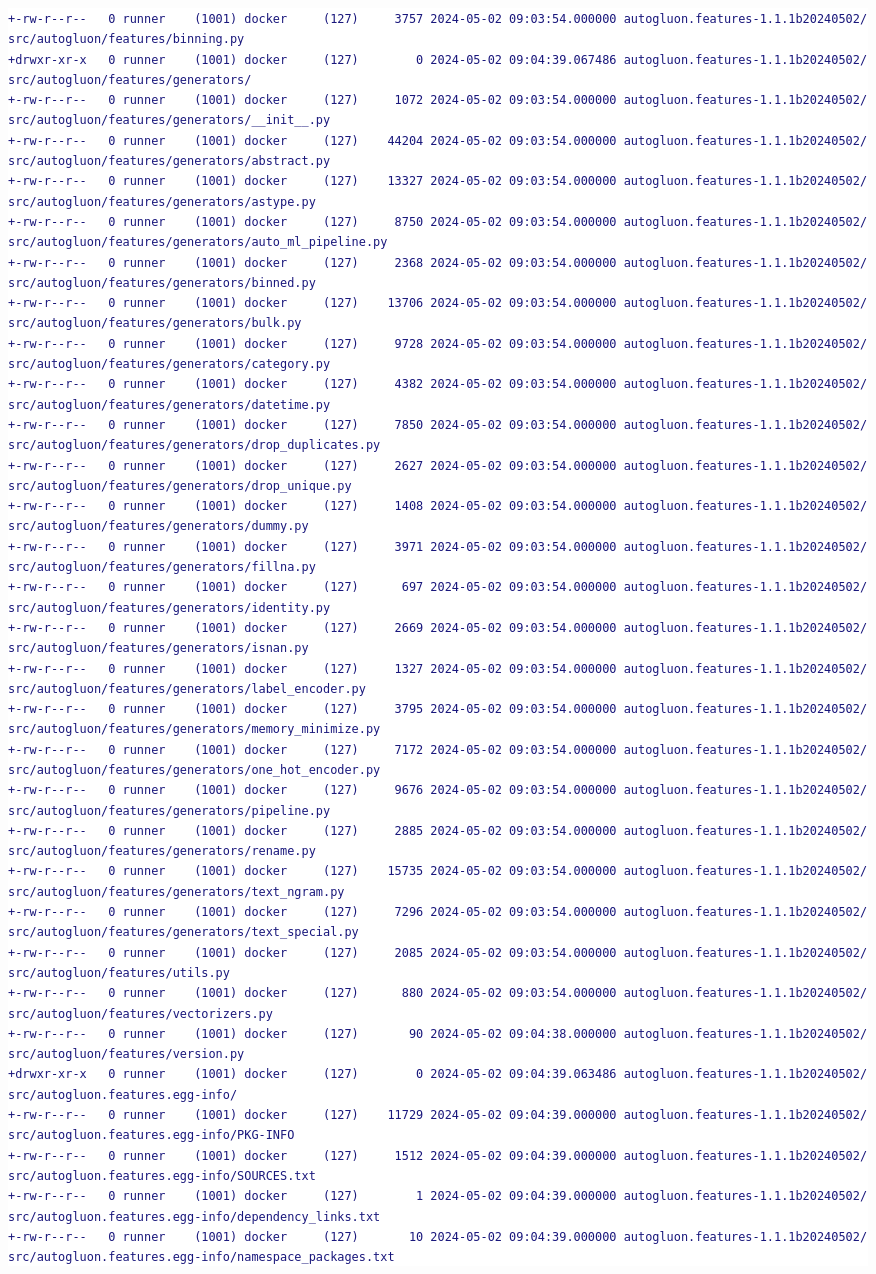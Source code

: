 ```diff
+-rw-r--r--   0 runner    (1001) docker     (127)     3757 2024-05-02 09:03:54.000000 autogluon.features-1.1.1b20240502/src/autogluon/features/binning.py
+drwxr-xr-x   0 runner    (1001) docker     (127)        0 2024-05-02 09:04:39.067486 autogluon.features-1.1.1b20240502/src/autogluon/features/generators/
+-rw-r--r--   0 runner    (1001) docker     (127)     1072 2024-05-02 09:03:54.000000 autogluon.features-1.1.1b20240502/src/autogluon/features/generators/__init__.py
+-rw-r--r--   0 runner    (1001) docker     (127)    44204 2024-05-02 09:03:54.000000 autogluon.features-1.1.1b20240502/src/autogluon/features/generators/abstract.py
+-rw-r--r--   0 runner    (1001) docker     (127)    13327 2024-05-02 09:03:54.000000 autogluon.features-1.1.1b20240502/src/autogluon/features/generators/astype.py
+-rw-r--r--   0 runner    (1001) docker     (127)     8750 2024-05-02 09:03:54.000000 autogluon.features-1.1.1b20240502/src/autogluon/features/generators/auto_ml_pipeline.py
+-rw-r--r--   0 runner    (1001) docker     (127)     2368 2024-05-02 09:03:54.000000 autogluon.features-1.1.1b20240502/src/autogluon/features/generators/binned.py
+-rw-r--r--   0 runner    (1001) docker     (127)    13706 2024-05-02 09:03:54.000000 autogluon.features-1.1.1b20240502/src/autogluon/features/generators/bulk.py
+-rw-r--r--   0 runner    (1001) docker     (127)     9728 2024-05-02 09:03:54.000000 autogluon.features-1.1.1b20240502/src/autogluon/features/generators/category.py
+-rw-r--r--   0 runner    (1001) docker     (127)     4382 2024-05-02 09:03:54.000000 autogluon.features-1.1.1b20240502/src/autogluon/features/generators/datetime.py
+-rw-r--r--   0 runner    (1001) docker     (127)     7850 2024-05-02 09:03:54.000000 autogluon.features-1.1.1b20240502/src/autogluon/features/generators/drop_duplicates.py
+-rw-r--r--   0 runner    (1001) docker     (127)     2627 2024-05-02 09:03:54.000000 autogluon.features-1.1.1b20240502/src/autogluon/features/generators/drop_unique.py
+-rw-r--r--   0 runner    (1001) docker     (127)     1408 2024-05-02 09:03:54.000000 autogluon.features-1.1.1b20240502/src/autogluon/features/generators/dummy.py
+-rw-r--r--   0 runner    (1001) docker     (127)     3971 2024-05-02 09:03:54.000000 autogluon.features-1.1.1b20240502/src/autogluon/features/generators/fillna.py
+-rw-r--r--   0 runner    (1001) docker     (127)      697 2024-05-02 09:03:54.000000 autogluon.features-1.1.1b20240502/src/autogluon/features/generators/identity.py
+-rw-r--r--   0 runner    (1001) docker     (127)     2669 2024-05-02 09:03:54.000000 autogluon.features-1.1.1b20240502/src/autogluon/features/generators/isnan.py
+-rw-r--r--   0 runner    (1001) docker     (127)     1327 2024-05-02 09:03:54.000000 autogluon.features-1.1.1b20240502/src/autogluon/features/generators/label_encoder.py
+-rw-r--r--   0 runner    (1001) docker     (127)     3795 2024-05-02 09:03:54.000000 autogluon.features-1.1.1b20240502/src/autogluon/features/generators/memory_minimize.py
+-rw-r--r--   0 runner    (1001) docker     (127)     7172 2024-05-02 09:03:54.000000 autogluon.features-1.1.1b20240502/src/autogluon/features/generators/one_hot_encoder.py
+-rw-r--r--   0 runner    (1001) docker     (127)     9676 2024-05-02 09:03:54.000000 autogluon.features-1.1.1b20240502/src/autogluon/features/generators/pipeline.py
+-rw-r--r--   0 runner    (1001) docker     (127)     2885 2024-05-02 09:03:54.000000 autogluon.features-1.1.1b20240502/src/autogluon/features/generators/rename.py
+-rw-r--r--   0 runner    (1001) docker     (127)    15735 2024-05-02 09:03:54.000000 autogluon.features-1.1.1b20240502/src/autogluon/features/generators/text_ngram.py
+-rw-r--r--   0 runner    (1001) docker     (127)     7296 2024-05-02 09:03:54.000000 autogluon.features-1.1.1b20240502/src/autogluon/features/generators/text_special.py
+-rw-r--r--   0 runner    (1001) docker     (127)     2085 2024-05-02 09:03:54.000000 autogluon.features-1.1.1b20240502/src/autogluon/features/utils.py
+-rw-r--r--   0 runner    (1001) docker     (127)      880 2024-05-02 09:03:54.000000 autogluon.features-1.1.1b20240502/src/autogluon/features/vectorizers.py
+-rw-r--r--   0 runner    (1001) docker     (127)       90 2024-05-02 09:04:38.000000 autogluon.features-1.1.1b20240502/src/autogluon/features/version.py
+drwxr-xr-x   0 runner    (1001) docker     (127)        0 2024-05-02 09:04:39.063486 autogluon.features-1.1.1b20240502/src/autogluon.features.egg-info/
+-rw-r--r--   0 runner    (1001) docker     (127)    11729 2024-05-02 09:04:39.000000 autogluon.features-1.1.1b20240502/src/autogluon.features.egg-info/PKG-INFO
+-rw-r--r--   0 runner    (1001) docker     (127)     1512 2024-05-02 09:04:39.000000 autogluon.features-1.1.1b20240502/src/autogluon.features.egg-info/SOURCES.txt
+-rw-r--r--   0 runner    (1001) docker     (127)        1 2024-05-02 09:04:39.000000 autogluon.features-1.1.1b20240502/src/autogluon.features.egg-info/dependency_links.txt
+-rw-r--r--   0 runner    (1001) docker     (127)       10 2024-05-02 09:04:39.000000 autogluon.features-1.1.1b20240502/src/autogluon.features.egg-info/namespace_packages.txt
```